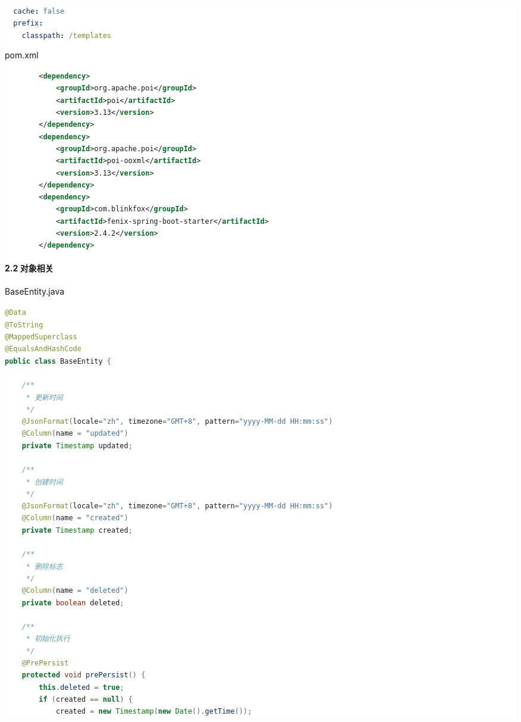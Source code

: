 ```yml
  cache: false
  prefix:
    classpath: /templates
```

pom.xml

```xml
        <dependency>
            <groupId>org.apache.poi</groupId>
            <artifactId>poi</artifactId>
            <version>3.13</version>
        </dependency>
        <dependency>
            <groupId>org.apache.poi</groupId>
            <artifactId>poi-ooxml</artifactId>
            <version>3.13</version>
        </dependency>
        <dependency>
            <groupId>com.blinkfox</groupId>
            <artifactId>fenix-spring-boot-starter</artifactId>
            <version>2.4.2</version>
        </dependency>
```



#### 2.2 对象相关

BaseEntity.java

```java
@Data
@ToString
@MappedSuperclass
@EqualsAndHashCode
public class BaseEntity {

    /**
     * 更新时间
     */
    @JsonFormat(locale="zh", timezone="GMT+8", pattern="yyyy-MM-dd HH:mm:ss")
    @Column(name = "updated")
    private Timestamp updated;

    /**
     * 创建时间
     */
    @JsonFormat(locale="zh", timezone="GMT+8", pattern="yyyy-MM-dd HH:mm:ss")
    @Column(name = "created")
    private Timestamp created;

    /**
     * 删除标志
     */
    @Column(name = "deleted")
    private boolean deleted;

    /**
     * 初始化执行
     */
    @PrePersist
    protected void prePersist() {
        this.deleted = true;
        if (created == null) {
            created = new Timestamp(new Date().getTime());
```